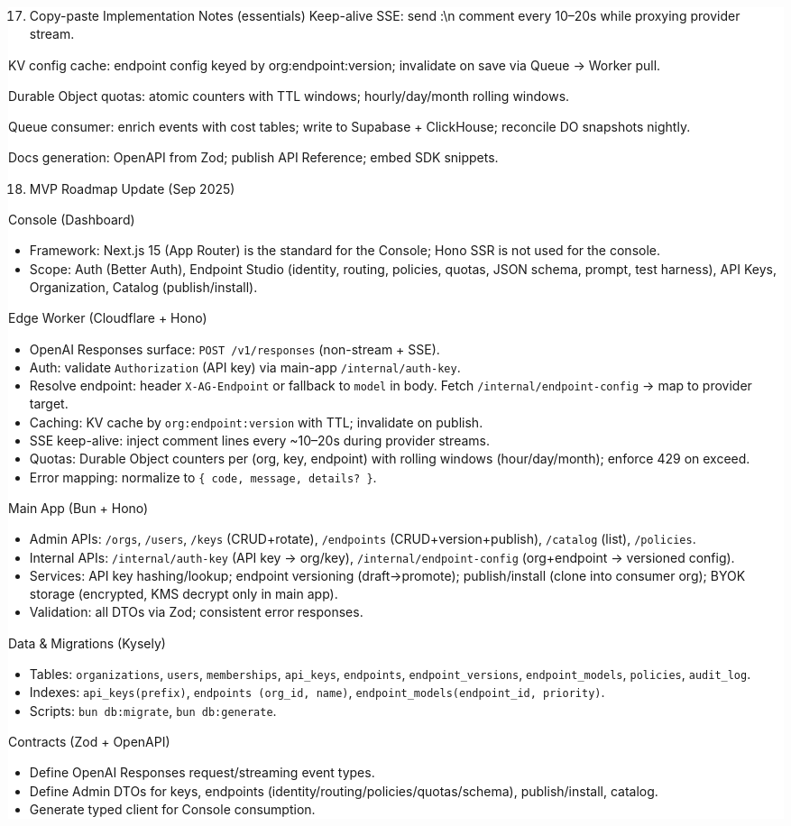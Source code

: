 17) Copy-paste Implementation Notes (essentials)
Keep-alive SSE: send :\n comment every 10–20s while proxying provider stream.


KV config cache: endpoint config keyed by org:endpoint:version; invalidate on save via Queue → Worker pull.


Durable Object quotas: atomic counters with TTL windows; hourly/day/month rolling windows.


Queue consumer: enrich events with cost tables; write to Supabase + ClickHouse; reconcile DO snapshots nightly.


Docs generation: OpenAPI from Zod; publish API Reference; embed SDK snippets.



18) MVP Roadmap Update (Sep 2025)

Console (Dashboard)
- Framework: Next.js 15 (App Router) is the standard for the Console; Hono SSR is not used for the console.
- Scope: Auth (Better Auth), Endpoint Studio (identity, routing, policies, quotas, JSON schema, prompt, test harness), API Keys, Organization, Catalog (publish/install).

Edge Worker (Cloudflare + Hono)
- OpenAI Responses surface: `POST /v1/responses` (non-stream + SSE).
- Auth: validate `Authorization` (API key) via main-app `/internal/auth-key`.
- Resolve endpoint: header `X-AG-Endpoint` or fallback to `model` in body. Fetch `/internal/endpoint-config` → map to provider target.
- Caching: KV cache by `org:endpoint:version` with TTL; invalidate on publish.
- SSE keep-alive: inject comment lines every ~10–20s during provider streams.
- Quotas: Durable Object counters per (org, key, endpoint) with rolling windows (hour/day/month); enforce 429 on exceed.
- Error mapping: normalize to `{ code, message, details? }`.

Main App (Bun + Hono)
- Admin APIs: `/orgs`, `/users`, `/keys` (CRUD+rotate), `/endpoints` (CRUD+version+publish), `/catalog` (list), `/policies`.
- Internal APIs: `/internal/auth-key` (API key → org/key), `/internal/endpoint-config` (org+endpoint → versioned config).
- Services: API key hashing/lookup; endpoint versioning (draft→promote); publish/install (clone into consumer org); BYOK storage (encrypted, KMS decrypt only in main app).
- Validation: all DTOs via Zod; consistent error responses.

Data & Migrations (Kysely)
- Tables: `organizations`, `users`, `memberships`, `api_keys`, `endpoints`, `endpoint_versions`, `endpoint_models`, `policies`, `audit_log`.
- Indexes: `api_keys(prefix)`, `endpoints (org_id, name)`, `endpoint_models(endpoint_id, priority)`.
- Scripts: `bun db:migrate`, `bun db:generate`.

Contracts (Zod + OpenAPI)
- Define OpenAI Responses request/streaming event types.
- Define Admin DTOs for keys, endpoints (identity/routing/policies/quotas/schema), publish/install, catalog.
- Generate typed client for Console consumption.
